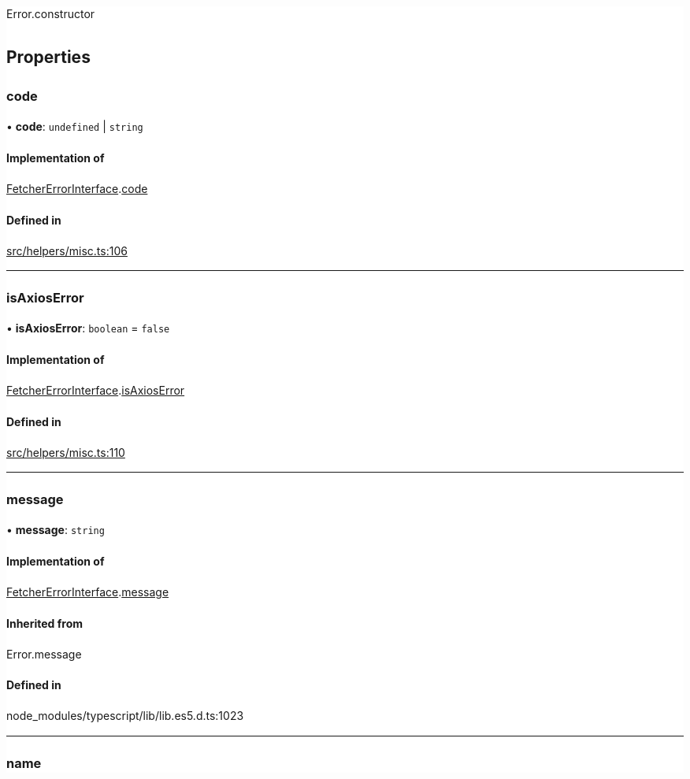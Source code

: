 Error.constructor

## Properties

### code

• **code**: `undefined` \| `string`

#### Implementation of

[FetcherErrorInterface](../interfaces/FetcherErrorInterface.md).[code](../interfaces/FetcherErrorInterface.md#code)

#### Defined in

[src/helpers/misc.ts:106](https://github.com/paraswap/paraswap-sdk/blob/fix/update-paraswap-core-v1.0.4/src/helpers/misc.ts#L106)

___

### isAxiosError

• **isAxiosError**: `boolean` = `false`

#### Implementation of

[FetcherErrorInterface](../interfaces/FetcherErrorInterface.md).[isAxiosError](../interfaces/FetcherErrorInterface.md#isaxioserror)

#### Defined in

[src/helpers/misc.ts:110](https://github.com/paraswap/paraswap-sdk/blob/fix/update-paraswap-core-v1.0.4/src/helpers/misc.ts#L110)

___

### message

• **message**: `string`

#### Implementation of

[FetcherErrorInterface](../interfaces/FetcherErrorInterface.md).[message](../interfaces/FetcherErrorInterface.md#message)

#### Inherited from

Error.message

#### Defined in

node_modules/typescript/lib/lib.es5.d.ts:1023

___

### name
